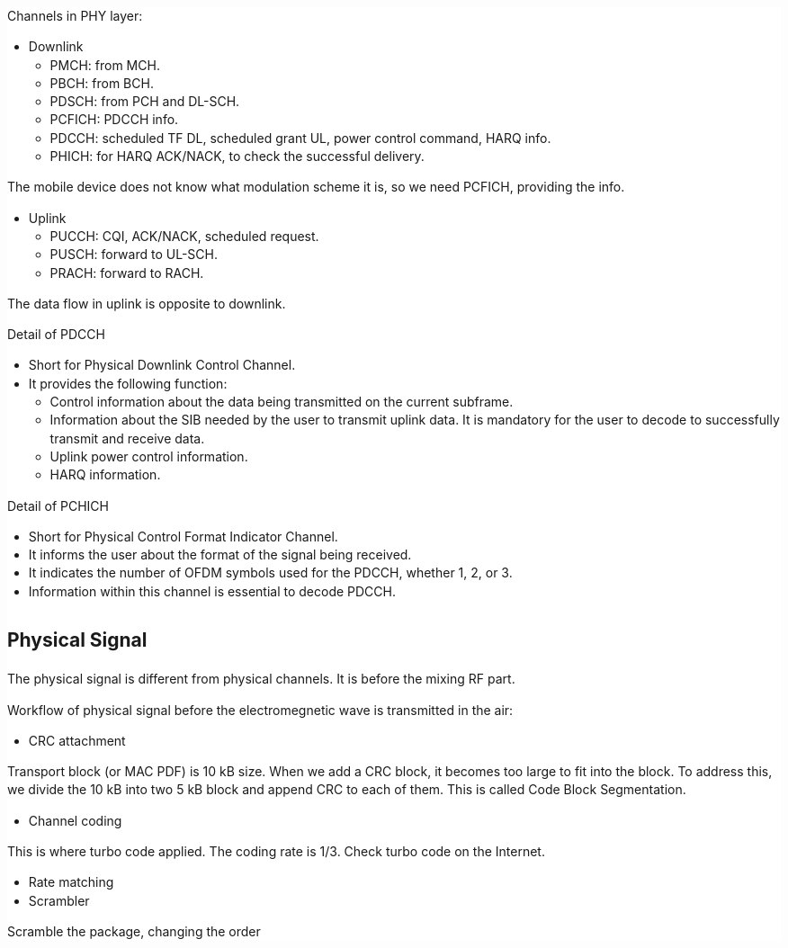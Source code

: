 Channels in PHY layer:

-   Downlink
    -   PMCH: from MCH.
    -   PBCH: from BCH.
    -   PDSCH: from PCH and DL-SCH.
    -   PCFICH: PDCCH info.
    -   PDCCH: scheduled TF DL, scheduled grant UL, power control command, HARQ info.
    -   PHICH: for HARQ ACK/NACK, to check the successful delivery.

The mobile device does not know what modulation scheme it is, so we need PCFICH, providing the info.

-   Uplink
    -   PUCCH: CQI, ACK/NACK, scheduled request.
    -   PUSCH: forward to UL-SCH.
    -   PRACH: forward to RACH.

The data flow in uplink is opposite to downlink.

Detail of PDCCH

-   Short for Physical Downlink Control Channel.
-   It provides the following function:
    -   Control information about the data being transmitted on the current subframe.
    -   Information about the SIB needed by the user to transmit uplink data. It is mandatory for the user to decode to successfully transmit and receive data.
    -   Uplink power control information.
    -   HARQ information.

Detail of PCHICH

-   Short for Physical Control Format Indicator Channel.
-   It informs the user about the format of the signal being received.
-   It indicates the number of OFDM symbols used for the PDCCH, whether 1, 2, or 3.
-   Information within this channel is essential to decode PDCCH.


## Physical Signal

The physical signal is different from physical channels. It is before the mixing RF part.

Workflow of physical signal before the electromegnetic wave is transmitted in the air:

-   CRC attachment

Transport block (or MAC PDF) is 10 kB size. When we add a CRC block, it becomes too large to fit into the block. To address this, we divide the 10 kB into two 5 kB block and append CRC to each of them. This is called Code Block Segmentation.

-   Channel coding

This is where turbo code applied. The coding rate is 1/3. Check turbo code on the Internet.

-   Rate matching
-   Scrambler

Scramble the package, changing the order
